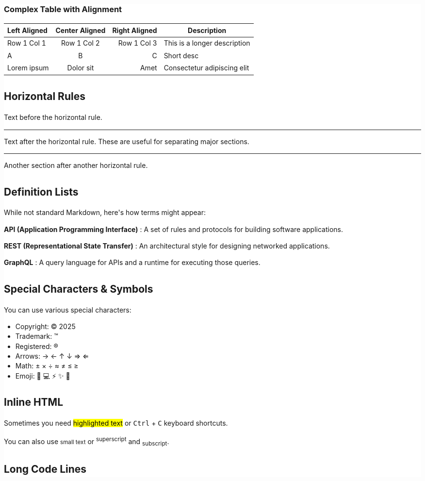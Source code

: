 ### Complex Table with Alignment

| Left Aligned | Center Aligned | Right Aligned | Description |
|:-------------|:--------------:|--------------:|-------------|
| Row 1 Col 1  | Row 1 Col 2    | Row 1 Col 3   | This is a longer description |
| A            | B              | C             | Short desc |
| Lorem ipsum  | Dolor sit      | Amet          | Consectetur adipiscing elit |

## Horizontal Rules

Text before the horizontal rule.

---

Text after the horizontal rule. These are useful for separating major sections.

---

Another section after another horizontal rule.

## Definition Lists

While not standard Markdown, here's how terms might appear:

**API (Application Programming Interface)**
: A set of rules and protocols for building software applications.

**REST (Representational State Transfer)**
: An architectural style for designing networked applications.

**GraphQL**
: A query language for APIs and a runtime for executing those queries.

## Special Characters & Symbols

You can use various special characters:

- Copyright: © 2025
- Trademark: ™
- Registered: ®
- Arrows: → ← ↑ ↓ ⇒ ⇐
- Math: ± × ÷ ≈ ≠ ≤ ≥
- Emoji: 🚀 💻 ⚡ ✨ 🎯

## Inline HTML

Sometimes you need <mark>highlighted text</mark> or <kbd>Ctrl</kbd> + <kbd>C</kbd> keyboard shortcuts.

You can also use <small>small text</small> or <sup>superscript</sup> and <sub>subscript</sub>.

## Long Code Lines

